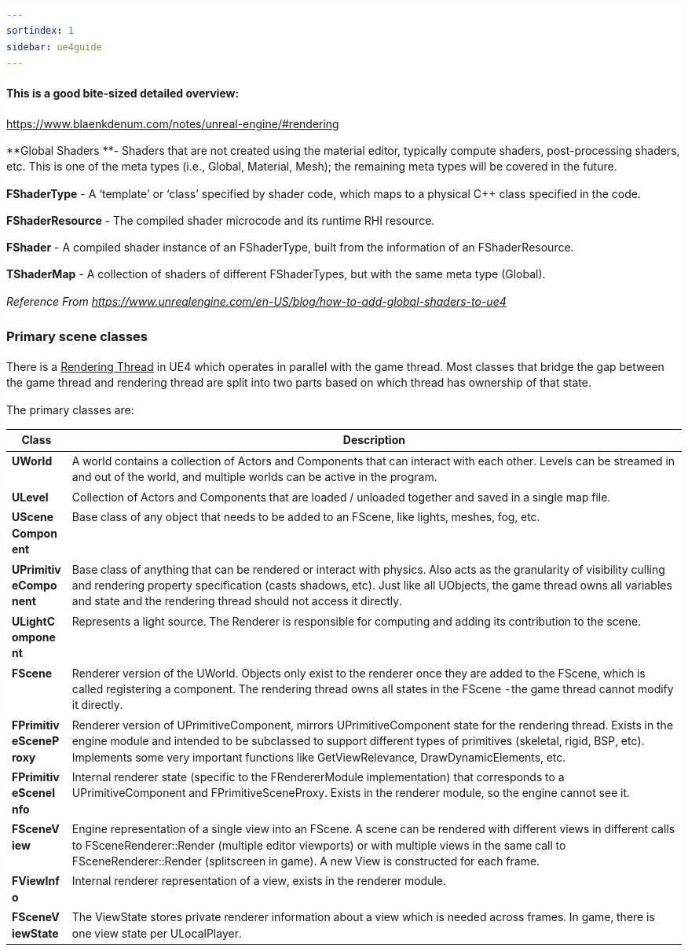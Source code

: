 ```yaml
---
sortindex: 1
sidebar: ue4guide
---
```


#### This is a good bite-sized detailed overview:

<https://www.blaenkdenum.com/notes/unreal-engine/#rendering>

**Global Shaders **- Shaders that are not created using the material editor, typically compute shaders, post-processing shaders, etc. This is one of the meta types (i.e., Global, Material, Mesh); the remaining meta types will be covered in the future.

**FShaderType** - A ‘template’ or ‘class’ specified by shader code, which maps to a physical C++ class specified in the code.

**FShaderResource** - The compiled shader microcode and its runtime RHI resource.

**FShader** - A compiled shader instance of an FShaderType, built from the information of an FShaderResource.

**TShaderMap** - A collection of shaders of different FShaderTypes, but with the same meta type (Global).

*Reference From <https://www.unrealengine.com/en-US/blog/how-to-add-global-shaders-to-ue4>*

### Primary scene classes

There is a [Rendering Thread](https://docs.unrealengine.com/en-us/Programming/Rendering/ThreadedRendering) in UE4 which operates in parallel with the game thread. Most classes that bridge the gap between the game thread and rendering thread are split into two parts based on which thread has ownership of that state.

The primary classes are:

| **Class**                | **Description**                                                                                                                                                                                                                                                                                                                |
| ------------------------ | ------------------------------------------------------------------------------------------------------------------------------------------------------------------------------------------------------------------------------------------------------------------------------------------------------------------------------ |
| **UWorld**               | A world contains a collection of Actors and Components that can interact with each other. Levels can be streamed in and out of the world, and multiple worlds can be active in the program.                                                                                                                                    |
| **ULevel**               | Collection of Actors and Components that are loaded / unloaded together and saved in a single map file.                                                                                                                                                                                                                        |
| **USceneComponent**      | Base class of any object that needs to be added to an FScene, like lights, meshes, fog, etc.                                                                                                                                                                                                                                   |
| **UPrimitiveComponent**  | Base class of anything that can be rendered or interact with physics. Also acts as the granularity of visibility culling and rendering property specification (casts shadows, etc). Just like all UObjects, the game thread owns all variables and state and the rendering thread should not access it directly.               |
| **ULightComponent**      | Represents a light source. The Renderer is responsible for computing and adding its contribution to the scene.                                                                                                                                                                                                                 |
| **FScene**               | Renderer version of the UWorld. Objects only exist to the renderer once they are added to the FScene, which is called registering a component. The rendering thread owns all states in the FScene -the game thread cannot modify it directly.                                                                                  |
| **FPrimitiveSceneProxy** | Renderer version of UPrimitiveComponent, mirrors UPrimitiveComponent state for the rendering thread. Exists in the engine module and intended to be subclassed to support different types of primitives (skeletal, rigid, BSP, etc). Implements some very important functions like GetViewRelevance, DrawDynamicElements, etc. |
| **FPrimitiveSceneInfo**  | Internal renderer state (specific to the FRendererModule implementation) that corresponds to a UPrimitiveComponent and FPrimitiveSceneProxy. Exists in the renderer module, so the engine cannot see it.                                                                                                                       |
| **FSceneView**           | Engine representation of a single view into an FScene. A scene can be rendered with different views in different calls to FSceneRenderer::Render (multiple editor viewports) or with multiple views in the same call to FSceneRenderer::Render (splitscreen in game). A new View is constructed for each frame.                |
| **FViewInfo**            | Internal renderer representation of a view, exists in the renderer module.                                                                                                                                                                                                                                                     |
| **FSceneViewState**      | The ViewState stores private renderer information about a view which is needed across frames. In game, there is one view state per ULocalPlayer.                                                                                                                                                                               |